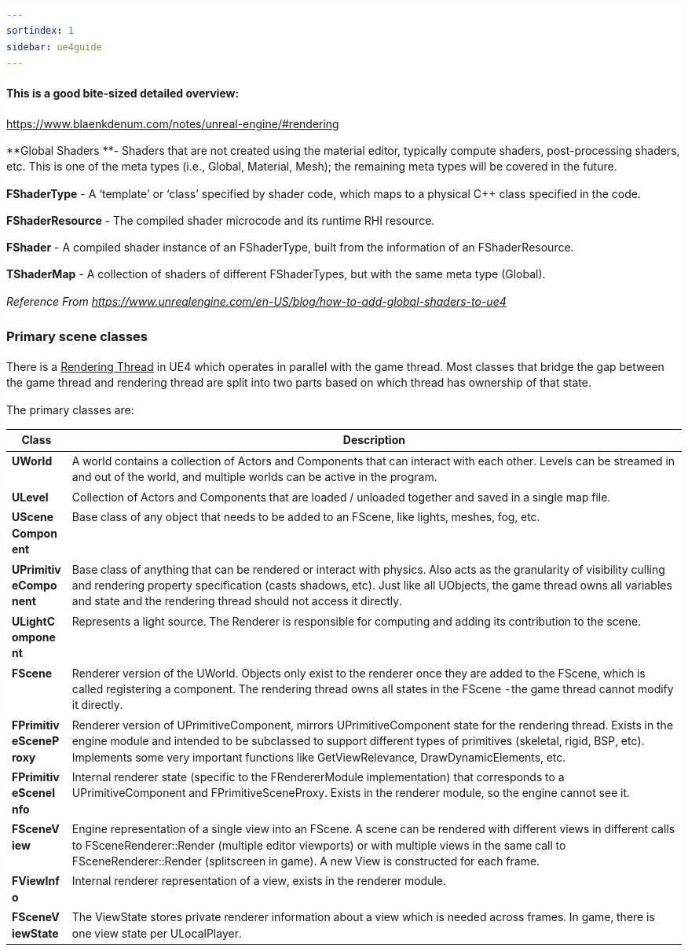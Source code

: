 ```yaml
---
sortindex: 1
sidebar: ue4guide
---
```


#### This is a good bite-sized detailed overview:

<https://www.blaenkdenum.com/notes/unreal-engine/#rendering>

**Global Shaders **- Shaders that are not created using the material editor, typically compute shaders, post-processing shaders, etc. This is one of the meta types (i.e., Global, Material, Mesh); the remaining meta types will be covered in the future.

**FShaderType** - A ‘template’ or ‘class’ specified by shader code, which maps to a physical C++ class specified in the code.

**FShaderResource** - The compiled shader microcode and its runtime RHI resource.

**FShader** - A compiled shader instance of an FShaderType, built from the information of an FShaderResource.

**TShaderMap** - A collection of shaders of different FShaderTypes, but with the same meta type (Global).

*Reference From <https://www.unrealengine.com/en-US/blog/how-to-add-global-shaders-to-ue4>*

### Primary scene classes

There is a [Rendering Thread](https://docs.unrealengine.com/en-us/Programming/Rendering/ThreadedRendering) in UE4 which operates in parallel with the game thread. Most classes that bridge the gap between the game thread and rendering thread are split into two parts based on which thread has ownership of that state.

The primary classes are:

| **Class**                | **Description**                                                                                                                                                                                                                                                                                                                |
| ------------------------ | ------------------------------------------------------------------------------------------------------------------------------------------------------------------------------------------------------------------------------------------------------------------------------------------------------------------------------ |
| **UWorld**               | A world contains a collection of Actors and Components that can interact with each other. Levels can be streamed in and out of the world, and multiple worlds can be active in the program.                                                                                                                                    |
| **ULevel**               | Collection of Actors and Components that are loaded / unloaded together and saved in a single map file.                                                                                                                                                                                                                        |
| **USceneComponent**      | Base class of any object that needs to be added to an FScene, like lights, meshes, fog, etc.                                                                                                                                                                                                                                   |
| **UPrimitiveComponent**  | Base class of anything that can be rendered or interact with physics. Also acts as the granularity of visibility culling and rendering property specification (casts shadows, etc). Just like all UObjects, the game thread owns all variables and state and the rendering thread should not access it directly.               |
| **ULightComponent**      | Represents a light source. The Renderer is responsible for computing and adding its contribution to the scene.                                                                                                                                                                                                                 |
| **FScene**               | Renderer version of the UWorld. Objects only exist to the renderer once they are added to the FScene, which is called registering a component. The rendering thread owns all states in the FScene -the game thread cannot modify it directly.                                                                                  |
| **FPrimitiveSceneProxy** | Renderer version of UPrimitiveComponent, mirrors UPrimitiveComponent state for the rendering thread. Exists in the engine module and intended to be subclassed to support different types of primitives (skeletal, rigid, BSP, etc). Implements some very important functions like GetViewRelevance, DrawDynamicElements, etc. |
| **FPrimitiveSceneInfo**  | Internal renderer state (specific to the FRendererModule implementation) that corresponds to a UPrimitiveComponent and FPrimitiveSceneProxy. Exists in the renderer module, so the engine cannot see it.                                                                                                                       |
| **FSceneView**           | Engine representation of a single view into an FScene. A scene can be rendered with different views in different calls to FSceneRenderer::Render (multiple editor viewports) or with multiple views in the same call to FSceneRenderer::Render (splitscreen in game). A new View is constructed for each frame.                |
| **FViewInfo**            | Internal renderer representation of a view, exists in the renderer module.                                                                                                                                                                                                                                                     |
| **FSceneViewState**      | The ViewState stores private renderer information about a view which is needed across frames. In game, there is one view state per ULocalPlayer.                                                                                                                                                                               |